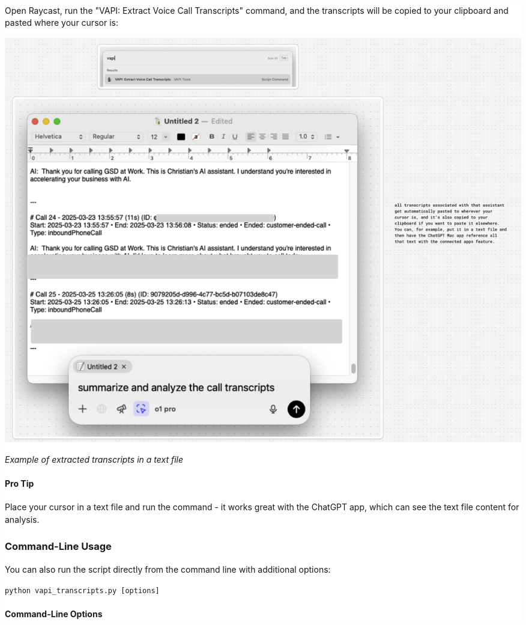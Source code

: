 Open Raycast, run the "VAPI: Extract Voice Call Transcripts" command, and the transcripts will be copied to your clipboard and pasted where your cursor is:

![Transcript Output](https://github.com/culstrup/vapi-tools/raw/main/screenshots/transcript_output.png)

*Example of extracted transcripts in a text file*

#### Pro Tip
Place your cursor in a text file and run the command - it works great with the ChatGPT app, which can see the text file content for analysis.

### Command-Line Usage

You can also run the script directly from the command line with additional options:

```
python vapi_transcripts.py [options]
```

#### Command-Line Options
